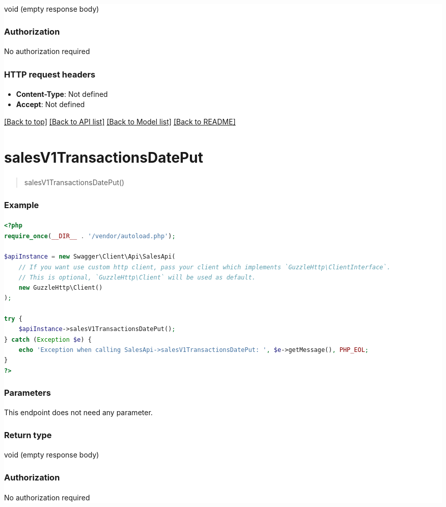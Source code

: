 void (empty response body)

### Authorization

No authorization required

### HTTP request headers

 - **Content-Type**: Not defined
 - **Accept**: Not defined

[[Back to top]](#) [[Back to API list]](../../README.md#documentation-for-api-endpoints) [[Back to Model list]](../../README.md#documentation-for-models) [[Back to README]](../../README.md)

# **salesV1TransactionsDatePut**
> salesV1TransactionsDatePut()





### Example
```php
<?php
require_once(__DIR__ . '/vendor/autoload.php');

$apiInstance = new Swagger\Client\Api\SalesApi(
    // If you want use custom http client, pass your client which implements `GuzzleHttp\ClientInterface`.
    // This is optional, `GuzzleHttp\Client` will be used as default.
    new GuzzleHttp\Client()
);

try {
    $apiInstance->salesV1TransactionsDatePut();
} catch (Exception $e) {
    echo 'Exception when calling SalesApi->salesV1TransactionsDatePut: ', $e->getMessage(), PHP_EOL;
}
?>
```

### Parameters
This endpoint does not need any parameter.

### Return type

void (empty response body)

### Authorization

No authorization required
